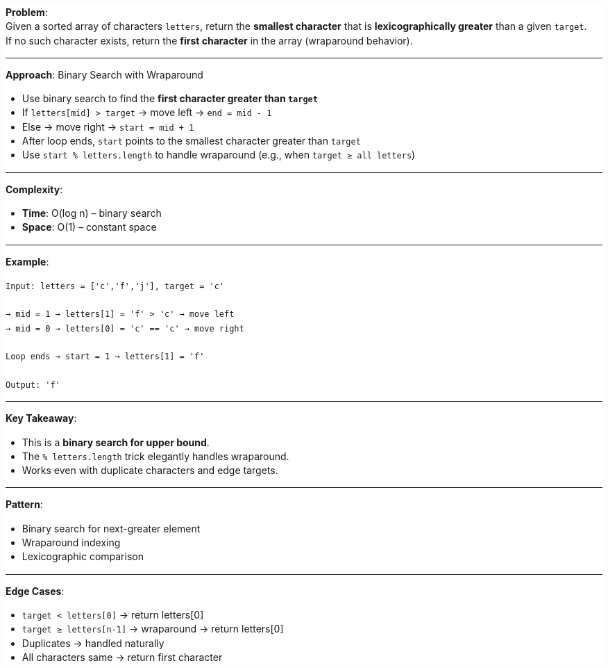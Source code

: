 **Problem**:  
Given a sorted array of characters `letters`, return the **smallest character** that is **lexicographically greater** than a given `target`.  
If no such character exists, return the **first character** in the array (wraparound behavior).

---

**Approach**: Binary Search with Wraparound

- Use binary search to find the **first character greater than `target`**
- If `letters[mid] > target` → move left → `end = mid - 1`
- Else → move right → `start = mid + 1`
- After loop ends, `start` points to the smallest character greater than `target`
- Use `start % letters.length` to handle wraparound (e.g., when `target ≥ all letters`)

---

**Complexity**:

- **Time**: O(log n) – binary search
- **Space**: O(1) – constant space

---

**Example**:

```text
Input: letters = ['c','f','j'], target = 'c'

→ mid = 1 → letters[1] = 'f' > 'c' → move left
→ mid = 0 → letters[0] = 'c' == 'c' → move right

Loop ends → start = 1 → letters[1] = 'f'

Output: 'f'
```

---

**Key Takeaway**:

- This is a **binary search for upper bound**.
- The `% letters.length` trick elegantly handles wraparound.
- Works even with duplicate characters and edge targets.

---

**Pattern**:

- Binary search for next-greater element
- Wraparound indexing
- Lexicographic comparison

---

**Edge Cases**:

- `target < letters[0]` → return letters[0]
- `target ≥ letters[n-1]` → wraparound → return letters[0]
- Duplicates → handled naturally
- All characters same → return first character
